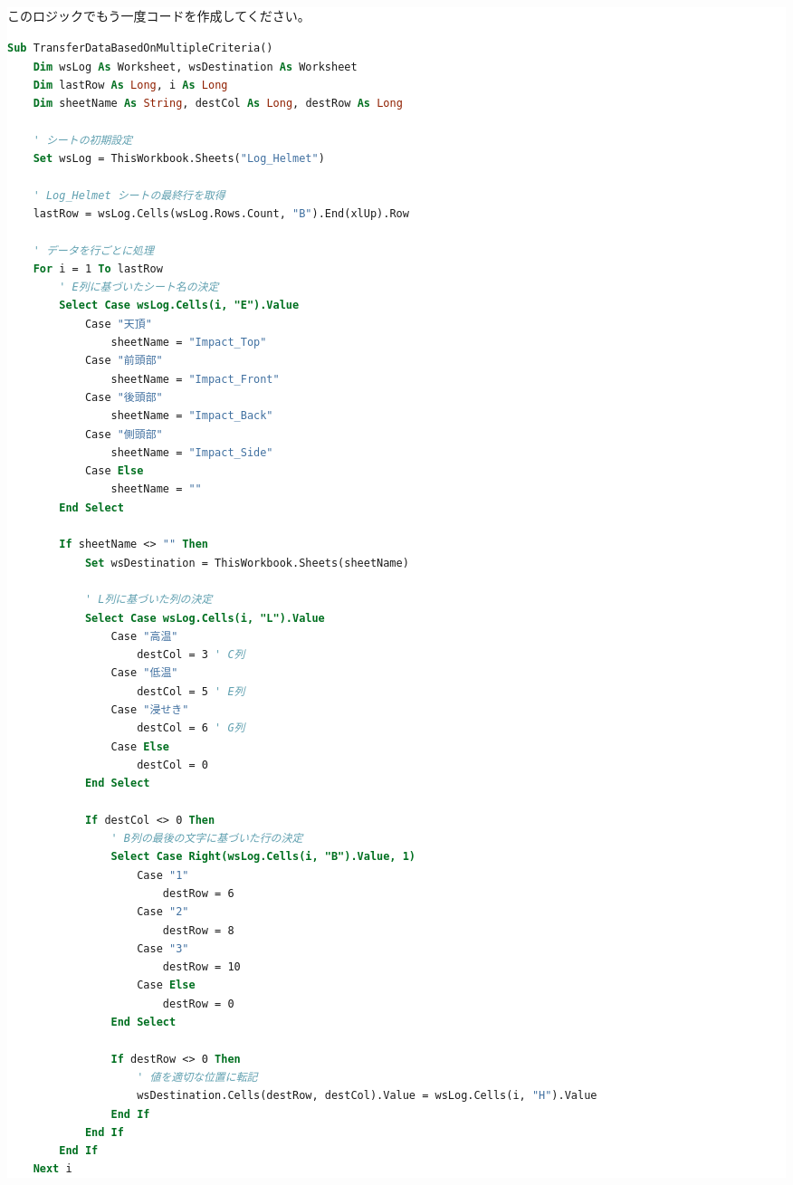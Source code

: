 このロジックでもう一度コードを作成してください。
```vb
Sub TransferDataBasedOnMultipleCriteria()
    Dim wsLog As Worksheet, wsDestination As Worksheet
    Dim lastRow As Long, i As Long
    Dim sheetName As String, destCol As Long, destRow As Long

    ' シートの初期設定
    Set wsLog = ThisWorkbook.Sheets("Log_Helmet")

    ' Log_Helmet シートの最終行を取得
    lastRow = wsLog.Cells(wsLog.Rows.Count, "B").End(xlUp).Row

    ' データを行ごとに処理
    For i = 1 To lastRow
        ' E列に基づいたシート名の決定
        Select Case wsLog.Cells(i, "E").Value
            Case "天頂"
                sheetName = "Impact_Top"
            Case "前頭部"
                sheetName = "Impact_Front"
            Case "後頭部"
                sheetName = "Impact_Back"
            Case "側頭部"
                sheetName = "Impact_Side"
            Case Else
                sheetName = ""
        End Select

        If sheetName <> "" Then
            Set wsDestination = ThisWorkbook.Sheets(sheetName)

            ' L列に基づいた列の決定
            Select Case wsLog.Cells(i, "L").Value
                Case "高温"
                    destCol = 3 ' C列
                Case "低温"
                    destCol = 5 ' E列
                Case "浸せき"
                    destCol = 6 ' G列
                Case Else
                    destCol = 0
            End Select

            If destCol <> 0 Then
                ' B列の最後の文字に基づいた行の決定
                Select Case Right(wsLog.Cells(i, "B").Value, 1)
                    Case "1"
                        destRow = 6
                    Case "2"
                        destRow = 8
                    Case "3"
                        destRow = 10
                    Case Else
                        destRow = 0
                End Select

                If destRow <> 0 Then
                    ' 値を適切な位置に転記
                    wsDestination.Cells(destRow, destCol).Value = wsLog.Cells(i, "H").Value
                End If
            End If
        End If
    Next i
```